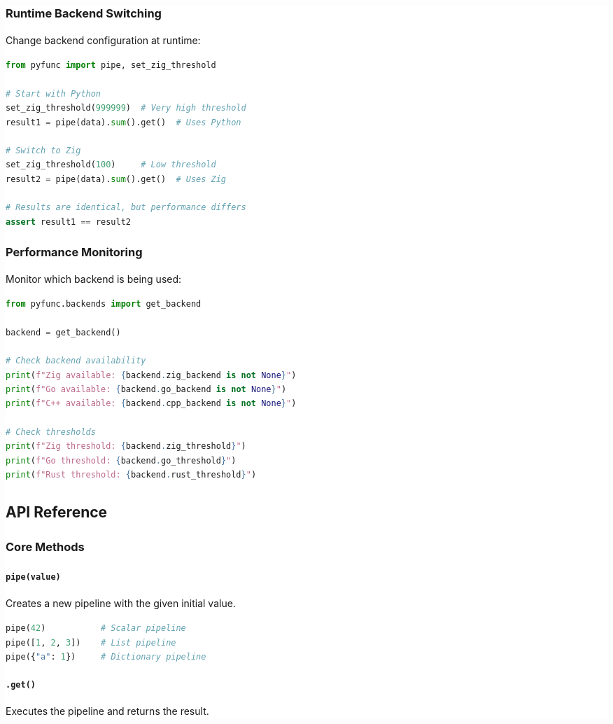 
### Runtime Backend Switching

Change backend configuration at runtime:

```python
from pyfunc import pipe, set_zig_threshold

# Start with Python
set_zig_threshold(999999)  # Very high threshold
result1 = pipe(data).sum().get()  # Uses Python

# Switch to Zig
set_zig_threshold(100)     # Low threshold
result2 = pipe(data).sum().get()  # Uses Zig

# Results are identical, but performance differs
assert result1 == result2
```

### Performance Monitoring

Monitor which backend is being used:

```python
from pyfunc.backends import get_backend

backend = get_backend()

# Check backend availability
print(f"Zig available: {backend.zig_backend is not None}")
print(f"Go available: {backend.go_backend is not None}")
print(f"C++ available: {backend.cpp_backend is not None}")

# Check thresholds
print(f"Zig threshold: {backend.zig_threshold}")
print(f"Go threshold: {backend.go_threshold}")
print(f"Rust threshold: {backend.rust_threshold}")
```

## API Reference

### Core Methods

#### `pipe(value)`
Creates a new pipeline with the given initial value.

```python
pipe(42)           # Scalar pipeline
pipe([1, 2, 3])    # List pipeline
pipe({"a": 1})     # Dictionary pipeline
```

#### `.get()`
Executes the pipeline and returns the result.
